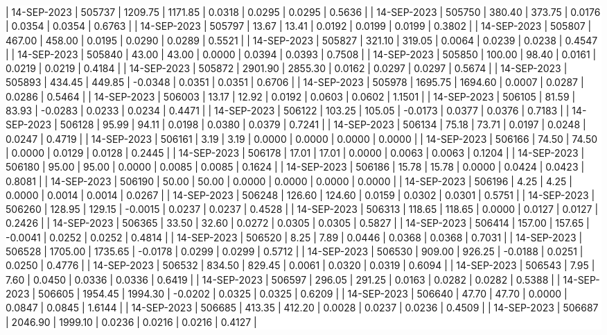 | 14-SEP-2023 | 505737 | 1209.75 | 1171.85 | 0.0318 | 0.0295 | 0.0295 | 0.5636 |
| 14-SEP-2023 | 505750 | 380.40 | 373.75 | 0.0176 | 0.0354 | 0.0354 | 0.6763 |
| 14-SEP-2023 | 505797 | 13.67 | 13.41 | 0.0192 | 0.0199 | 0.0199 | 0.3802 |
| 14-SEP-2023 | 505807 | 467.00 | 458.00 | 0.0195 | 0.0290 | 0.0289 | 0.5521 |
| 14-SEP-2023 | 505827 | 321.10 | 319.05 | 0.0064 | 0.0239 | 0.0238 | 0.4547 |
| 14-SEP-2023 | 505840 | 43.00 | 43.00 | 0.0000 | 0.0394 | 0.0393 | 0.7508 |
| 14-SEP-2023 | 505850 | 100.00 | 98.40 | 0.0161 | 0.0219 | 0.0219 | 0.4184 |
| 14-SEP-2023 | 505872 | 2901.90 | 2855.30 | 0.0162 | 0.0297 | 0.0297 | 0.5674 |
| 14-SEP-2023 | 505893 | 434.45 | 449.85 | -0.0348 | 0.0351 | 0.0351 | 0.6706 |
| 14-SEP-2023 | 505978 | 1695.75 | 1694.60 | 0.0007 | 0.0287 | 0.0286 | 0.5464 |
| 14-SEP-2023 | 506003 | 13.17 | 12.92 | 0.0192 | 0.0603 | 0.0602 | 1.1501 |
| 14-SEP-2023 | 506105 | 81.59 | 83.93 | -0.0283 | 0.0233 | 0.0234 | 0.4471 |
| 14-SEP-2023 | 506122 | 103.25 | 105.05 | -0.0173 | 0.0377 | 0.0376 | 0.7183 |
| 14-SEP-2023 | 506128 | 95.99 | 94.11 | 0.0198 | 0.0380 | 0.0379 | 0.7241 |
| 14-SEP-2023 | 506134 | 75.18 | 73.71 | 0.0197 | 0.0248 | 0.0247 | 0.4719 |
| 14-SEP-2023 | 506161 | 3.19 | 3.19 | 0.0000 | 0.0000 | 0.0000 | 0.0000 |
| 14-SEP-2023 | 506166 | 74.50 | 74.50 | 0.0000 | 0.0129 | 0.0128 | 0.2445 |
| 14-SEP-2023 | 506178 | 17.01 | 17.01 | 0.0000 | 0.0063 | 0.0063 | 0.1204 |
| 14-SEP-2023 | 506180 | 95.00 | 95.00 | 0.0000 | 0.0085 | 0.0085 | 0.1624 |
| 14-SEP-2023 | 506186 | 15.78 | 15.78 | 0.0000 | 0.0424 | 0.0423 | 0.8081 |
| 14-SEP-2023 | 506190 | 50.00 | 50.00 | 0.0000 | 0.0000 | 0.0000 | 0.0000 |
| 14-SEP-2023 | 506196 | 4.25 | 4.25 | 0.0000 | 0.0014 | 0.0014 | 0.0267 |
| 14-SEP-2023 | 506248 | 126.60 | 124.60 | 0.0159 | 0.0302 | 0.0301 | 0.5751 |
| 14-SEP-2023 | 506260 | 128.95 | 129.15 | -0.0015 | 0.0237 | 0.0237 | 0.4528 |
| 14-SEP-2023 | 506313 | 118.65 | 118.65 | 0.0000 | 0.0127 | 0.0127 | 0.2426 |
| 14-SEP-2023 | 506365 | 33.50 | 32.60 | 0.0272 | 0.0305 | 0.0305 | 0.5827 |
| 14-SEP-2023 | 506414 | 157.00 | 157.65 | -0.0041 | 0.0252 | 0.0252 | 0.4814 |
| 14-SEP-2023 | 506520 | 8.25 | 7.89 | 0.0446 | 0.0368 | 0.0368 | 0.7031 |
| 14-SEP-2023 | 506528 | 1705.00 | 1735.65 | -0.0178 | 0.0299 | 0.0299 | 0.5712 |
| 14-SEP-2023 | 506530 | 909.00 | 926.25 | -0.0188 | 0.0251 | 0.0250 | 0.4776 |
| 14-SEP-2023 | 506532 | 834.50 | 829.45 | 0.0061 | 0.0320 | 0.0319 | 0.6094 |
| 14-SEP-2023 | 506543 | 7.95 | 7.60 | 0.0450 | 0.0336 | 0.0336 | 0.6419 |
| 14-SEP-2023 | 506597 | 296.05 | 291.25 | 0.0163 | 0.0282 | 0.0282 | 0.5388 |
| 14-SEP-2023 | 506605 | 1954.45 | 1994.30 | -0.0202 | 0.0325 | 0.0325 | 0.6209 |
| 14-SEP-2023 | 506640 | 47.70 | 47.70 | 0.0000 | 0.0847 | 0.0845 | 1.6144 |
| 14-SEP-2023 | 506685 | 413.35 | 412.20 | 0.0028 | 0.0237 | 0.0236 | 0.4509 |
| 14-SEP-2023 | 506687 | 2046.90 | 1999.10 | 0.0236 | 0.0216 | 0.0216 | 0.4127 |